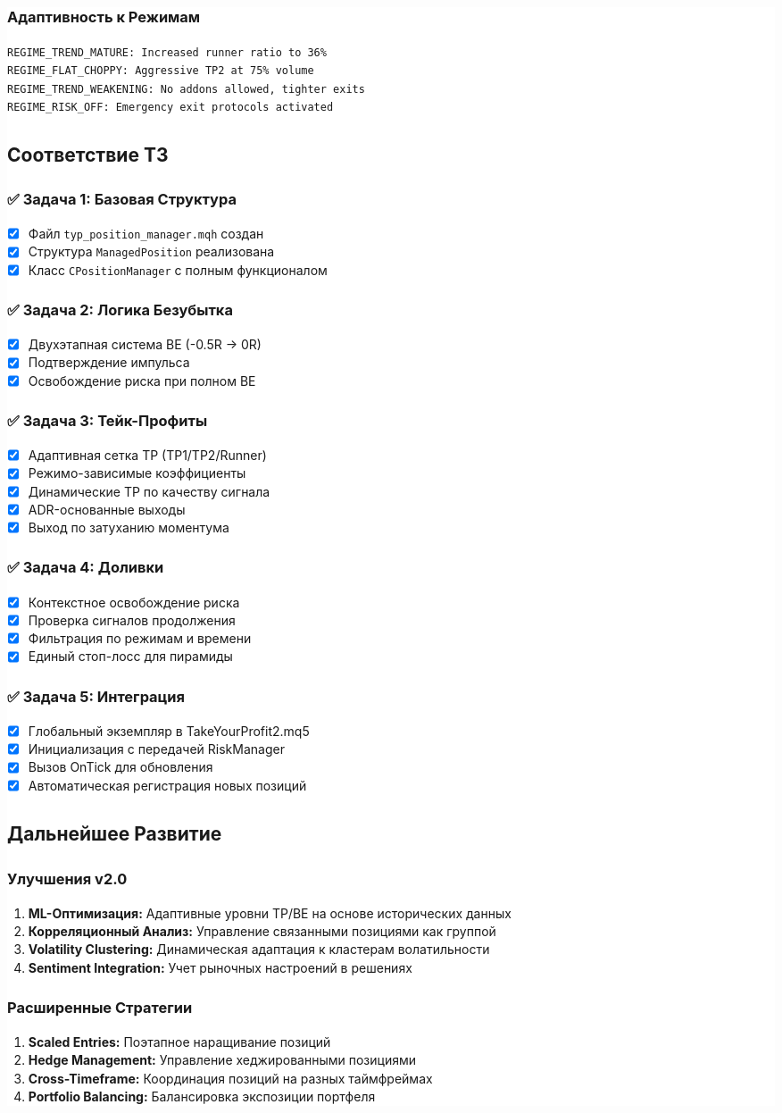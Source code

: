 ### Адаптивность к Режимам
```
REGIME_TREND_MATURE: Increased runner ratio to 36%
REGIME_FLAT_CHOPPY: Aggressive TP2 at 75% volume  
REGIME_TREND_WEAKENING: No addons allowed, tighter exits
REGIME_RISK_OFF: Emergency exit protocols activated
```

## Соответствие ТЗ

### ✅ Задача 1: Базовая Структура
- [x] Файл `typ_position_manager.mqh` создан
- [x] Структура `ManagedPosition` реализована
- [x] Класс `CPositionManager` с полным функционалом

### ✅ Задача 2: Логика Безубытка
- [x] Двухэтапная система BE (-0.5R → 0R)
- [x] Подтверждение импульса
- [x] Освобождение риска при полном BE

### ✅ Задача 3: Тейк-Профиты
- [x] Адаптивная сетка TP (TP1/TP2/Runner)
- [x] Режимо-зависимые коэффициенты
- [x] Динамические TP по качеству сигнала
- [x] ADR-основанные выходы
- [x] Выход по затуханию моментума

### ✅ Задача 4: Доливки
- [x] Контекстное освобождение риска
- [x] Проверка сигналов продолжения
- [x] Фильтрация по режимам и времени
- [x] Единый стоп-лосс для пирамиды

### ✅ Задача 5: Интеграция
- [x] Глобальный экземпляр в TakeYourProfit2.mq5
- [x] Инициализация с передачей RiskManager
- [x] Вызов OnTick для обновления
- [x] Автоматическая регистрация новых позиций

## Дальнейшее Развитие

### Улучшения v2.0
1. **ML-Оптимизация:** Адаптивные уровни TP/BE на основе исторических данных
2. **Корреляционный Анализ:** Управление связанными позициями как группой
3. **Volatility Clustering:** Динамическая адаптация к кластерам волатильности
4. **Sentiment Integration:** Учет рыночных настроений в решениях

### Расширенные Стратегии
1. **Scaled Entries:** Поэтапное наращивание позиций
2. **Hedge Management:** Управление хеджированными позициями
3. **Cross-Timeframe:** Координация позиций на разных таймфреймах
4. **Portfolio Balancing:** Балансировка экспозиции портфеля
